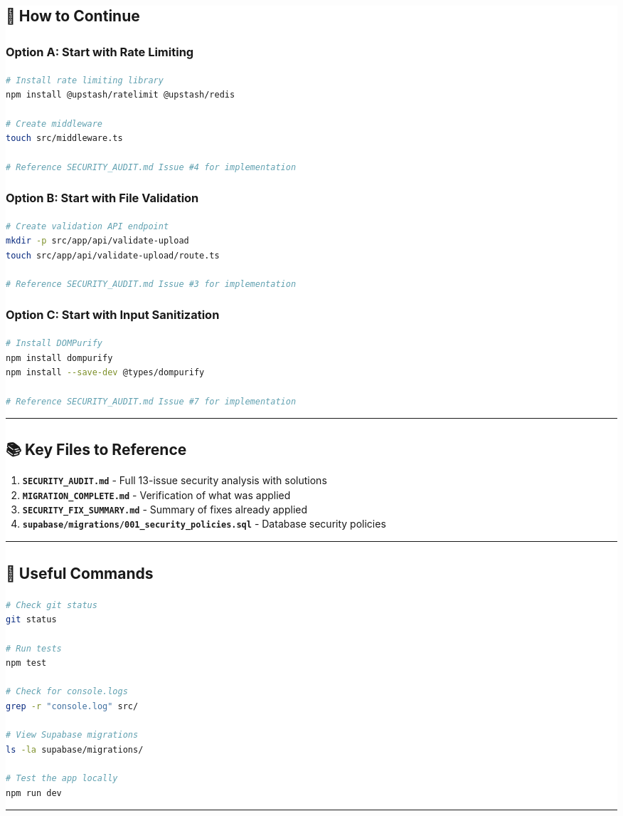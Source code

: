 
## 🚀 How to Continue

### Option A: Start with Rate Limiting
```bash
# Install rate limiting library
npm install @upstash/ratelimit @upstash/redis

# Create middleware
touch src/middleware.ts

# Reference SECURITY_AUDIT.md Issue #4 for implementation
```

### Option B: Start with File Validation
```bash
# Create validation API endpoint
mkdir -p src/app/api/validate-upload
touch src/app/api/validate-upload/route.ts

# Reference SECURITY_AUDIT.md Issue #3 for implementation
```

### Option C: Start with Input Sanitization
```bash
# Install DOMPurify
npm install dompurify
npm install --save-dev @types/dompurify

# Reference SECURITY_AUDIT.md Issue #7 for implementation
```

---

## 📚 Key Files to Reference

1. **`SECURITY_AUDIT.md`** - Full 13-issue security analysis with solutions
2. **`MIGRATION_COMPLETE.md`** - Verification of what was applied
3. **`SECURITY_FIX_SUMMARY.md`** - Summary of fixes already applied
4. **`supabase/migrations/001_security_policies.sql`** - Database security policies

---

## 🔗 Useful Commands

```bash
# Check git status
git status

# Run tests
npm test

# Check for console.logs
grep -r "console.log" src/

# View Supabase migrations
ls -la supabase/migrations/

# Test the app locally
npm run dev
```

---